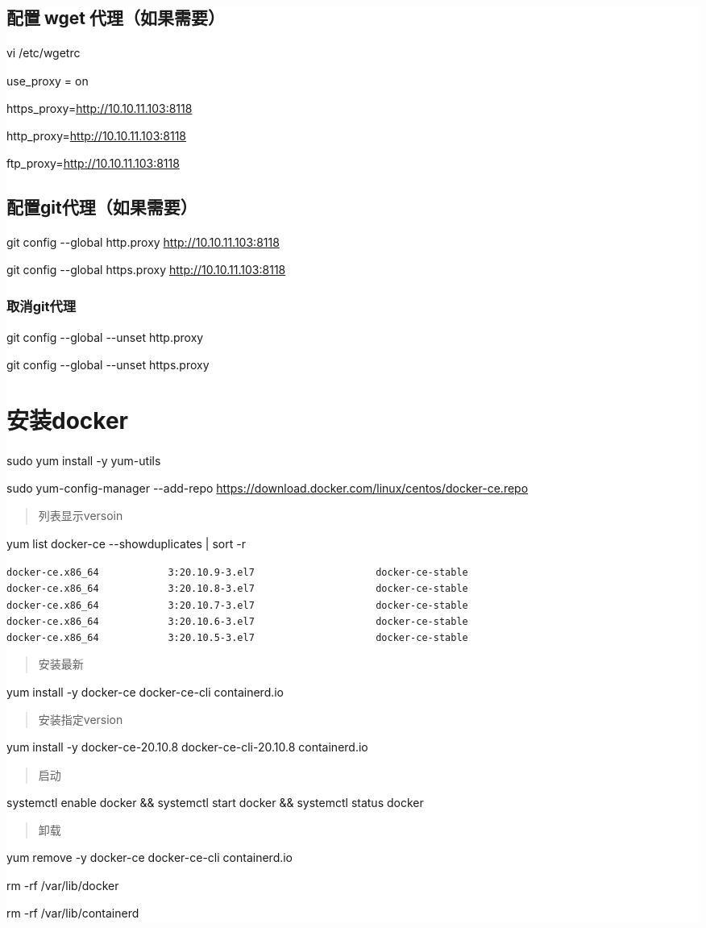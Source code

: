 ## 配置 wget 代理（如果需要）
vi /etc/wgetrc

use_proxy = on

https_proxy=http://10.10.11.103:8118

http_proxy=http://10.10.11.103:8118

ftp_proxy=http://10.10.11.103:8118

## 配置git代理（如果需要）
git config --global http.proxy http://10.10.11.103:8118

git config --global https.proxy http://10.10.11.103:8118

### 取消git代理
git config --global --unset http.proxy

git config --global --unset https.proxy


# <a name="2">安装docker</a>

sudo yum install -y yum-utils

sudo yum-config-manager --add-repo https://download.docker.com/linux/centos/docker-ce.repo

> 列表显示versoin

yum list docker-ce --showduplicates | sort -r
```shell
docker-ce.x86_64            3:20.10.9-3.el7                     docker-ce-stable
docker-ce.x86_64            3:20.10.8-3.el7                     docker-ce-stable
docker-ce.x86_64            3:20.10.7-3.el7                     docker-ce-stable
docker-ce.x86_64            3:20.10.6-3.el7                     docker-ce-stable
docker-ce.x86_64            3:20.10.5-3.el7                     docker-ce-stable
```

> 安装最新

yum install -y docker-ce docker-ce-cli containerd.io

> 安装指定version

yum install -y docker-ce-20.10.8 docker-ce-cli-20.10.8 containerd.io

> 启动

systemctl enable docker && systemctl start docker && systemctl status docker

> 卸载

yum remove -y docker-ce docker-ce-cli containerd.io

rm -rf /var/lib/docker

rm -rf /var/lib/containerd
